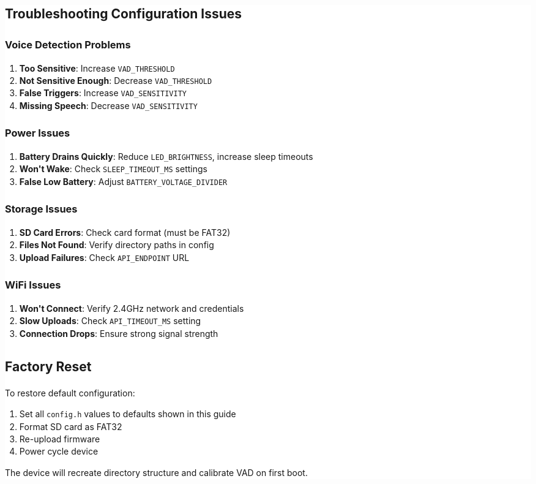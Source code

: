 ## Troubleshooting Configuration Issues

### Voice Detection Problems
1. **Too Sensitive**: Increase `VAD_THRESHOLD`
2. **Not Sensitive Enough**: Decrease `VAD_THRESHOLD`
3. **False Triggers**: Increase `VAD_SENSITIVITY`
4. **Missing Speech**: Decrease `VAD_SENSITIVITY`

### Power Issues
1. **Battery Drains Quickly**: Reduce `LED_BRIGHTNESS`, increase sleep timeouts
2. **Won't Wake**: Check `SLEEP_TIMEOUT_MS` settings
3. **False Low Battery**: Adjust `BATTERY_VOLTAGE_DIVIDER`

### Storage Issues
1. **SD Card Errors**: Check card format (must be FAT32)
2. **Files Not Found**: Verify directory paths in config
3. **Upload Failures**: Check `API_ENDPOINT` URL

### WiFi Issues
1. **Won't Connect**: Verify 2.4GHz network and credentials
2. **Slow Uploads**: Check `API_TIMEOUT_MS` setting
3. **Connection Drops**: Ensure strong signal strength

## Factory Reset

To restore default configuration:

1. Set all `config.h` values to defaults shown in this guide
2. Format SD card as FAT32
3. Re-upload firmware
4. Power cycle device

The device will recreate directory structure and calibrate VAD on first boot.